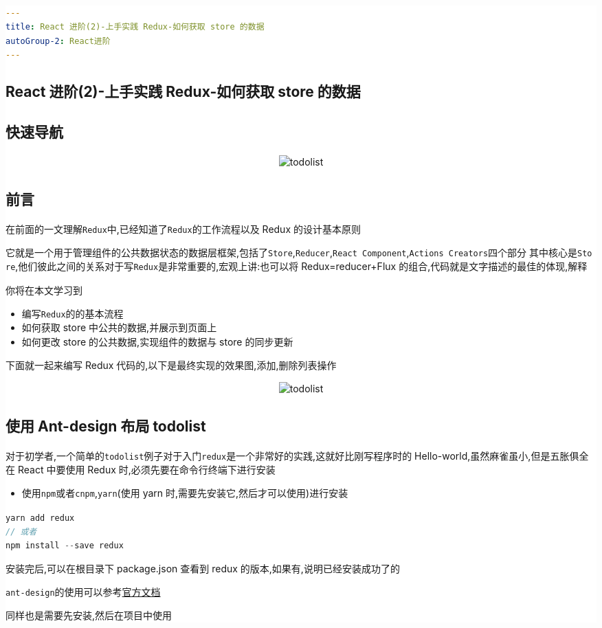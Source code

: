 ```yaml
---
title: React 进阶(2)-上手实践 Redux-如何获取 store 的数据
autoGroup-2: React进阶
---
```


## React 进阶(2)-上手实践 Redux-如何获取 store 的数据

## 快速导航

<TOC />

<div align="center">
   <img class="medium-zoom lazy"  loading="lazy"  src="../images/framework-article-imgs/advance-getstore-data/getstore01.jpg" alt="todolist" />
</div>

## 前言

在前面的一文理解`Redux`中,已经知道了`Redux`的工作流程以及 Redux 的设计基本原则

它就是一个用于管理组件的公共数据状态的数据层框架,包括了`Store`,`Reducer`,`React Component`,`Actions Creators`四个部分
其中核心是`Store`,他们彼此之间的关系对于写`Redux`是非常重要的,宏观上讲:也可以将 Redux=reducer+Flux 的组合,代码就是文字描述的最佳的体现,解释

你将在本文学习到

- 编写`Redux`的的基本流程
- 如何获取 store 中公共的数据,并展示到页面上
- 如何更改 store 的公共数据,实现组件的数据与 store 的同步更新

下面就一起来编写 Redux 代码的,以下是最终实现的效果图,添加,删除列表操作

<div align="center">
   <img class="medium-zoom lazy"  loading="lazy"  src="../images/framework-article-imgs/advance-getstore-data/getstore01.gif" alt="todolist" />
</div>

## 使用 Ant-design 布局 todolist

对于初学者,一个简单的`todolist`例子对于入门`redux`是一个非常好的实践,这就好比刚写程序时的 Hello-world,虽然麻雀虽小,但是五胀俱全 在 React 中要使用 Redux 时,必须先要在命令行终端下进行安装

- 使用`npm`或者`cnpm`,`yarn`(使用 yarn 时,需要先安装它,然后才可以使用)进行安装

```js
yarn add redux
// 或者
npm install --save redux
```

安装完后,可以在根目录下 package.json 查看到 redux 的版本,如果有,说明已经安装成功了的

`ant-design`的使用可以参考[官方文档](https://ant.design/docs/react/introduce-cn)

同样也是需要先安装,然后在项目中使用
